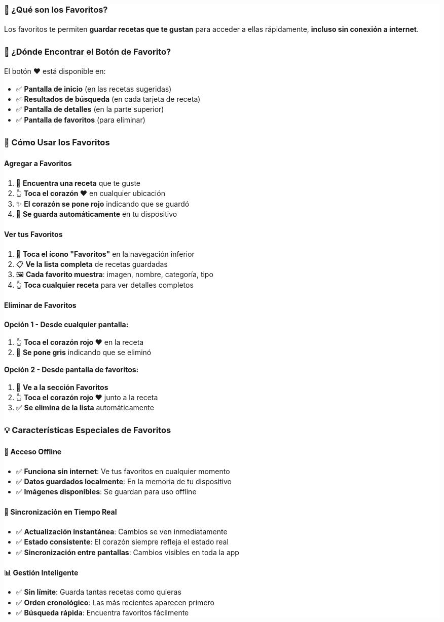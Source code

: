 ### 🎯 ¿Qué son los Favoritos?
Los favoritos te permiten **guardar recetas que te gustan** para acceder a ellas rápidamente, **incluso sin conexión a internet**.

### 📍 ¿Dónde Encontrar el Botón de Favorito?
El botón ❤️ está disponible en:
- ✅ **Pantalla de inicio** (en las recetas sugeridas)
- ✅ **Resultados de búsqueda** (en cada tarjeta de receta)
- ✅ **Pantalla de detalles** (en la parte superior)
- ✅ **Pantalla de favoritos** (para eliminar)

### 🔄 Cómo Usar los Favoritos

#### **Agregar a Favoritos**
1. 👀 **Encuentra una receta** que te guste
2. 👆 **Toca el corazón ❤️** en cualquier ubicación
3. ✨ **El corazón se pone rojo** indicando que se guardó
4. 💾 **Se guarda automáticamente** en tu dispositivo

#### **Ver tus Favoritos**
1. 📱 **Toca el ícono "Favoritos"** en la navegación inferior
2. 📋 **Ve la lista completa** de recetas guardadas
3. 🖼️ **Cada favorito muestra**: imagen, nombre, categoría, tipo
4. 👆 **Toca cualquier receta** para ver detalles completos

#### **Eliminar de Favoritos**
**Opción 1 - Desde cualquier pantalla:**
1. 👆 **Toca el corazón rojo ❤️** en la receta
2. 🤍 **Se pone gris** indicando que se eliminó

**Opción 2 - Desde pantalla de favoritos:**
1. 📱 **Ve a la sección Favoritos**
2. 👆 **Toca el corazón rojo ❤️** junto a la receta
3. ✅ **Se elimina de la lista** automáticamente

### 💡 Características Especiales de Favoritos

#### 📱 **Acceso Offline**
- ✅ **Funciona sin internet**: Ve tus favoritos en cualquier momento
- ✅ **Datos guardados localmente**: En la memoria de tu dispositivo
- ✅ **Imágenes disponibles**: Se guardan para uso offline

#### 🔄 **Sincronización en Tiempo Real**
- ✅ **Actualización instantánea**: Cambios se ven inmediatamente
- ✅ **Estado consistente**: El corazón siempre refleja el estado real
- ✅ **Sincronización entre pantallas**: Cambios visibles en toda la app

#### 📊 **Gestión Inteligente**
- ✅ **Sin límite**: Guarda tantas recetas como quieras
- ✅ **Orden cronológico**: Las más recientes aparecen primero
- ✅ **Búsqueda rápida**: Encuentra favoritos fácilmente

